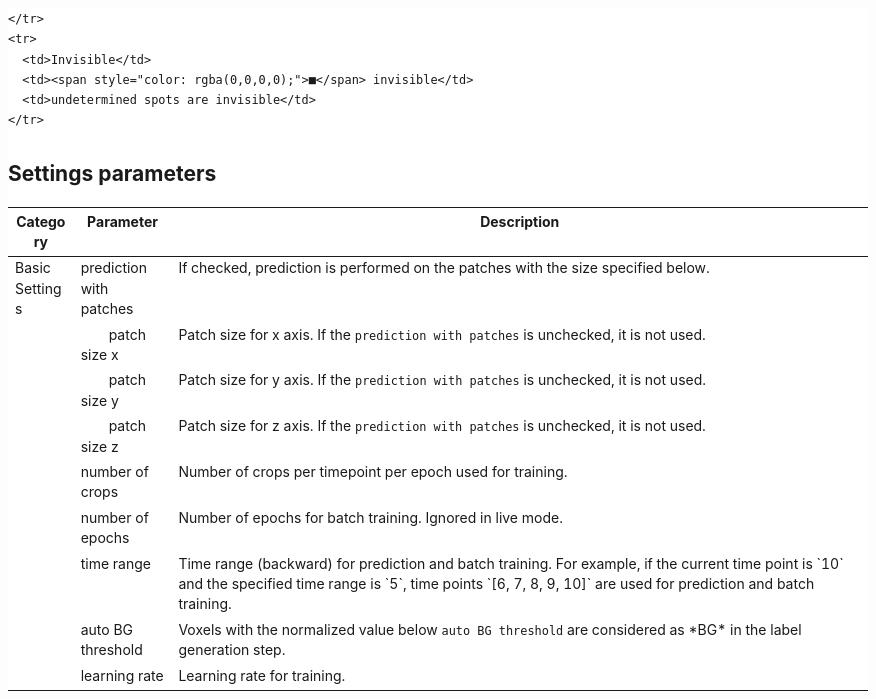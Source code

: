     </tr>
    <tr>
      <td>Invisible</td>
      <td><span style="color: rgba(0,0,0,0);">■</span> invisible</td>
      <td>undetermined spots are invisible</td>
    </tr>
  </tbody>
</table>

## Settings parameters

<table>
  <thead>
    <tr>
      <th>Category</th>
      <th>Parameter</th>
      <th>Description</th>
    </tr>
  </thead>
  <tbody>
    <!--Basic Settings-->
    <tr>
      <td rowspan=21>Basic Settings</td>
      <td>prediction with patches</td>
      <td>If checked, prediction is performed on the patches with the size specified below.</td>
    </tr>
    <tr>
      <td>&emsp;&emsp;patch size x</td>
      <td>Patch size for x axis. If the <code>prediction with patches</code> is unchecked, it is not used.</td>
    </tr>
    <tr>
      <td>&emsp;&emsp;patch size y</td>
      <td>Patch size for y axis. If the <code>prediction with patches</code> is unchecked, it is not used.</td>
    </tr>
    <tr>
      <td>&emsp;&emsp;patch size z</td>
      <td>Patch size for z axis. If the <code>prediction with patches</code> is unchecked, it is not used.</td>
    </tr>
    <tr>
      <td>number of crops</td>
      <td>Number of crops per timepoint per epoch used for training.</td>
    </tr>
    <tr>
      <td>number of epochs</td>
      <td>Number of epochs for batch training. Ignored in live mode.</td>
    </tr>
    <tr>
      <td>time range</td>
      <td>Time range (backward) for prediction and batch training. For example, if the current time point is `10` and the specified time range is `5`, time points `[6, 7, 8, 9, 10]` are used for prediction and batch training.</td>
    </tr>
    <tr>
      <td>auto BG threshold</td>
      <td>Voxels with  the normalized value below <code>auto BG threshold</code> are considered as *BG* in the label generation step.</td>
    </tr>
    <tr>
      <td>learning rate</td>
      <td>Learning rate for training.</td>